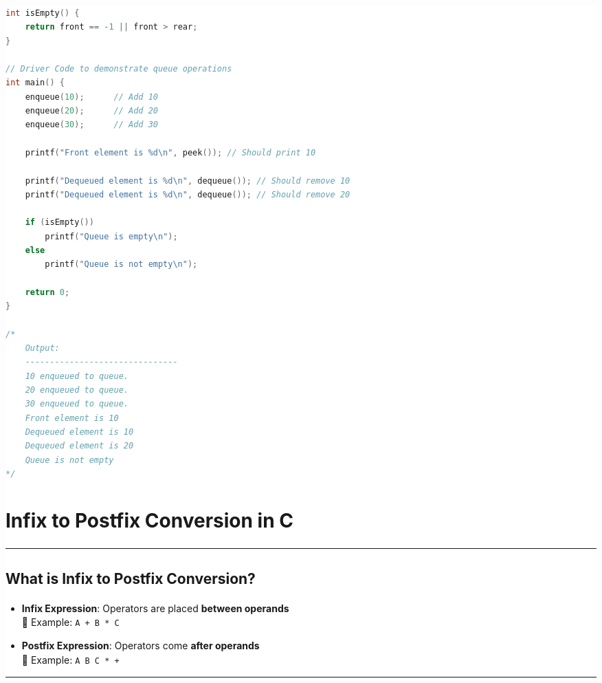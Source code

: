 ```c
int isEmpty() {
    return front == -1 || front > rear;
}

// Driver Code to demonstrate queue operations
int main() {
    enqueue(10);      // Add 10
    enqueue(20);      // Add 20
    enqueue(30);      // Add 30

    printf("Front element is %d\n", peek()); // Should print 10

    printf("Dequeued element is %d\n", dequeue()); // Should remove 10
    printf("Dequeued element is %d\n", dequeue()); // Should remove 20

    if (isEmpty())
        printf("Queue is empty\n");
    else
        printf("Queue is not empty\n");

    return 0;
}

/*
    Output:
    -------------------------------
    10 enqueued to queue.
    20 enqueued to queue.
    30 enqueued to queue.
    Front element is 10
    Dequeued element is 10
    Dequeued element is 20
    Queue is not empty
*/
```



#  Infix to Postfix Conversion in C

---

##  What is Infix to Postfix Conversion?

- **Infix Expression**: Operators are placed **between operands**  
  🔹 Example: `A + B * C`

- **Postfix Expression**: Operators come **after operands**  
  🔹 Example: `A B C * +`

---

